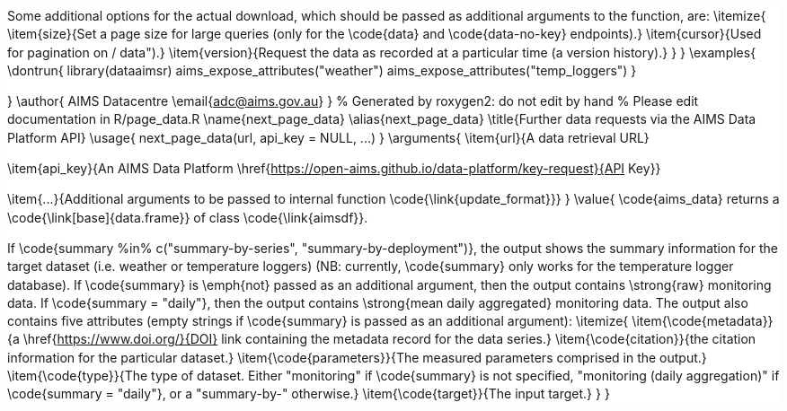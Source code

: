 Some additional options for the actual download, which should be passed as
additional arguments to the function, are:
\itemize{
\item{size}{Set a page size for large queries
(only for the \code{data} and \code{data-no-key} endpoints).}
\item{cursor}{Used for pagination on / data").}
\item{version}{Request the data as recorded at a particular time
(a version history).}
}
}
\examples{
\dontrun{
library(dataaimsr)
aims_expose_attributes("weather")
aims_expose_attributes("temp_loggers")
}

}
\author{
AIMS Datacentre \email{adc@aims.gov.au}
}
% Generated by roxygen2: do not edit by hand
% Please edit documentation in R/page_data.R
\name{next_page_data}
\alias{next_page_data}
\title{Further data requests via the AIMS Data Platform API}
\usage{
next_page_data(url, api_key = NULL, ...)
}
\arguments{
\item{url}{A data retrieval URL}

\item{api_key}{An AIMS Data Platform
\href{https://open-aims.github.io/data-platform/key-request}{API Key}}

\item{...}{Additional arguments to be passed to internal function
\code{\link{update_format}}}
}
\value{
\code{aims_data} returns a \code{\link[base]{data.frame}} of class
\code{\link{aimsdf}}.

If \code{summary \%in\% c("summary-by-series", "summary-by-deployment")},
the output shows the summary information for the target dataset (i.e.
weather or temperature loggers)
(NB: currently, \code{summary} only works for the temperature logger
database). If \code{summary} is \emph{not} passed as an additional argument, then
the output contains \strong{raw} monitoring data. If \code{summary = "daily"},
then the output contains \strong{mean daily aggregated} monitoring data.
The output also contains five attributes (empty strings if
\code{summary} is passed as an additional argument):
\itemize{
\item{\code{metadata}}{a \href{https://www.doi.org/}{DOI} link
containing the metadata record for the data series.}
\item{\code{citation}}{the citation information for the particular
dataset.}
\item{\code{parameters}}{The measured parameters comprised in the
output.}
\item{\code{type}}{The type of dataset. Either "monitoring" if
\code{summary} is not specified, "monitoring (daily aggregation)" if
\code{summary = "daily"}, or a "summary-by-" otherwise.}
\item{\code{target}}{The input target.}
}
}


[0]: https://www.aims.gov.au/
[1]: https://open-aims.github.io/data-platform/
[2]: https://apps.aims.gov.au/metadata/view/0887cb5b-b443-4e08-a169-038208109466
[3]: https://apps.aims.gov.au/metadata/view/4a12a8c0-c573-11dc-b99b-00008a07204e 
[4]: https://open-aims.github.io/data-platform/key-request
[35]: https://docs.ropensci.org/dataaimsr/articles/
[6]: https://en.wikipedia.org/wiki/SS_Yongala
[1]: https://open-aims.github.io/data-platform/
[4]: https://ropensci.github.io/dataaimsr/articles/
[2]: https://apps.aims.gov.au/metadata/view/0887cb5b-b443-4e08-a169-038208109466
[3]: https://apps.aims.gov.au/metadata/view/4a12a8c0-c573-11dc-b99b-00008a07204e 
[0]: https://www.aims.gov.au/
[1]: https://open-aims.github.io/data-platform/
[2]: https://apps.aims.gov.au/metadata/view/0887cb5b-b443-4e08-a169-038208109466
[3]: https://apps.aims.gov.au/metadata/view/4a12a8c0-c573-11dc-b99b-00008a07204e 
[4]: https://open-aims.github.io/data-platform/key-request
[35]: https://docs.ropensci.org/dataaimsr/articles/
[6]: https://en.wikipedia.org/wiki/SS_Yongala
[0]: https://www.aims.gov.au/
[1]: https://open-aims.github.io/data-platform/key-request
[2]: https://doi.org/10.25845/5c09bf93f315d
[3]: https://doi.org/10.25845/5b4eb0f9bb848
[4]: https://ropensci.github.io/dataaimsr/articles/
[5]: https://open-aims.github.io/data-platform/
[1]: https://ropensci.github.io/dataaimsr/articles/navigating.html
[2]: https://open-aims.github.io/data-platform/key-request
[3]: https://doi.org/10.25845/5b4eb0f9bb848
[4]: https://doi.org/10.25845/5c09bf93f315d
[5]: https://open-aims.github.io/data-platform
[6]: https://apps.aims.gov.au/metadata/view/4a12a8c0-c573-11dc-b99b-00008a07204e
[1]: https://ropensci.github.io/dataaimsr/articles/navigating.html
[2]: https://open-aims.github.io/data-platform/key-request
[3]: https://doi.org/10.25845/5c09bf93f315d
[4]: https://doi.org/10.25845/5b4eb0f9bb848
[5]: https://open-aims.github.io/data-platform
[6]: https://apps.aims.gov.au/metadata/view/5fc91100-4ade-11dc-8f56-00008a07204e